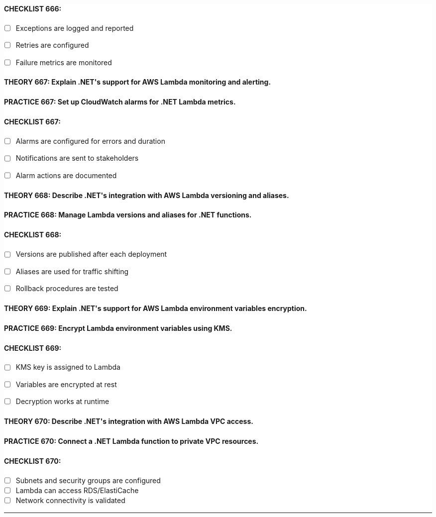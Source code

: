 #### CHECKLIST 666:

- [ ] Exceptions are logged and reported
- [ ] Retries are configured
- [ ] Failure metrics are monitored


#### THEORY 667: Explain .NET's support for AWS Lambda monitoring and alerting.

#### PRACTICE 667: Set up CloudWatch alarms for .NET Lambda metrics.

#### CHECKLIST 667:

- [ ] Alarms are configured for errors and duration
- [ ] Notifications are sent to stakeholders
- [ ] Alarm actions are documented


#### THEORY 668: Describe .NET's integration with AWS Lambda versioning and aliases.

#### PRACTICE 668: Manage Lambda versions and aliases for .NET functions.

#### CHECKLIST 668:

- [ ] Versions are published after each deployment
- [ ] Aliases are used for traffic shifting
- [ ] Rollback procedures are tested


#### THEORY 669: Explain .NET's support for AWS Lambda environment variables encryption.

#### PRACTICE 669: Encrypt Lambda environment variables using KMS.

#### CHECKLIST 669:

- [ ] KMS key is assigned to Lambda
- [ ] Variables are encrypted at rest
- [ ] Decryption works at runtime


#### THEORY 670: Describe .NET's integration with AWS Lambda VPC access.

#### PRACTICE 670: Connect a .NET Lambda function to private VPC resources.

#### CHECKLIST 670:

- [ ] Subnets and security groups are configured
- [ ] Lambda can access RDS/ElastiCache
- [ ] Network connectivity is validated

---

[^1]: paste.txt